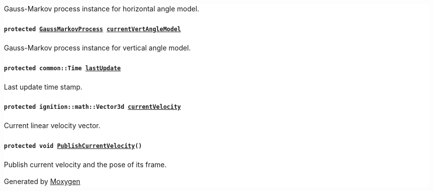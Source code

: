 Gauss-Markov process instance for horizontal angle model.

#### `protected `[`GaussMarkovProcess`](#classgazebo_1_1_gauss_markov_process)` `[`currentVertAngleModel`](#classgazebo_1_1_underwater_current_plugin_1ac0dfdc167921e5a4066e46c56283b2ec) 

Gauss-Markov process instance for vertical angle model.

#### `protected common::Time `[`lastUpdate`](#classgazebo_1_1_underwater_current_plugin_1a7db4c296d502c5c0133ad3ce0f088ec7) 

Last update time stamp.

#### `protected ignition::math::Vector3d `[`currentVelocity`](#classgazebo_1_1_underwater_current_plugin_1a4b2a08f71f1a6aa4f8404d363d446385) 

Current linear velocity vector.

#### `protected void `[`PublishCurrentVelocity`](#classgazebo_1_1_underwater_current_plugin_1a4587e4131fa4978b360f8e2510502a3a)`()` 

Publish current velocity and the pose of its frame.

Generated by [Moxygen](https://sourcey.com/moxygen)